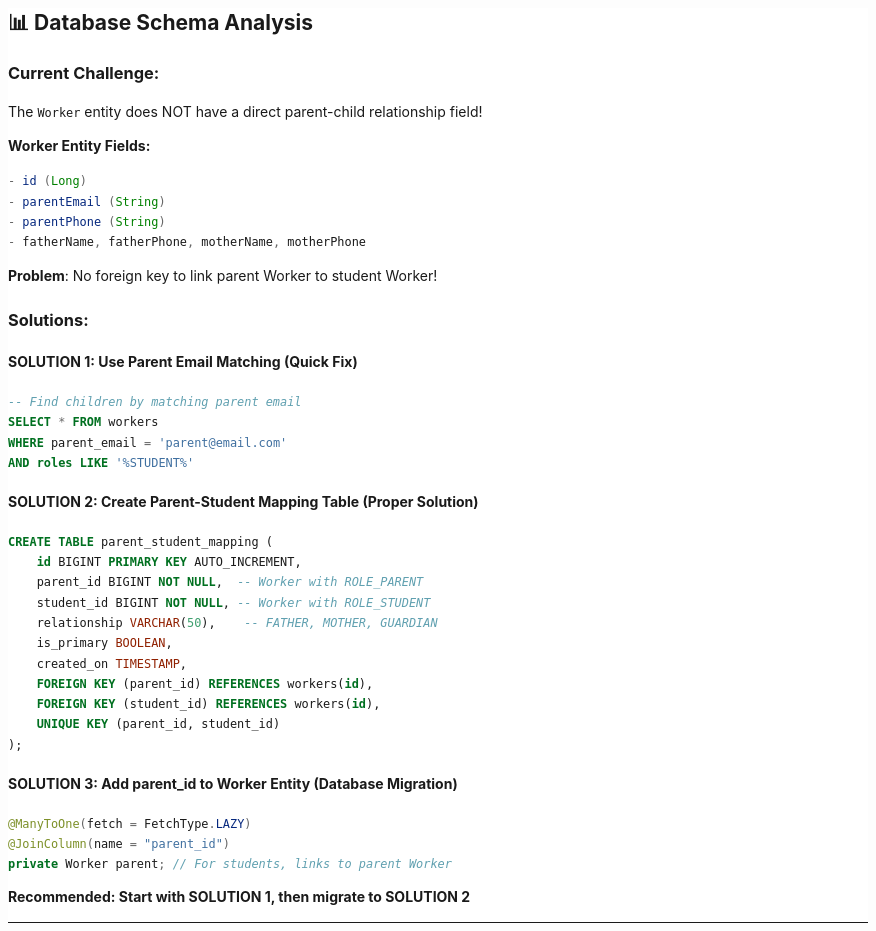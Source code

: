 
## 📊 **Database Schema Analysis**

### **Current Challenge:**
The `Worker` entity does NOT have a direct parent-child relationship field!

**Worker Entity Fields:**
```java
- id (Long)
- parentEmail (String)
- parentPhone (String)
- fatherName, fatherPhone, motherName, motherPhone
```

**Problem**: No foreign key to link parent Worker to student Worker!

### **Solutions:**

#### **SOLUTION 1: Use Parent Email Matching** (Quick Fix)
```sql
-- Find children by matching parent email
SELECT * FROM workers 
WHERE parent_email = 'parent@email.com' 
AND roles LIKE '%STUDENT%'
```

#### **SOLUTION 2: Create Parent-Student Mapping Table** (Proper Solution)
```sql
CREATE TABLE parent_student_mapping (
    id BIGINT PRIMARY KEY AUTO_INCREMENT,
    parent_id BIGINT NOT NULL,  -- Worker with ROLE_PARENT
    student_id BIGINT NOT NULL, -- Worker with ROLE_STUDENT
    relationship VARCHAR(50),    -- FATHER, MOTHER, GUARDIAN
    is_primary BOOLEAN,
    created_on TIMESTAMP,
    FOREIGN KEY (parent_id) REFERENCES workers(id),
    FOREIGN KEY (student_id) REFERENCES workers(id),
    UNIQUE KEY (parent_id, student_id)
);
```

#### **SOLUTION 3: Add parent_id to Worker Entity** (Database Migration)
```java
@ManyToOne(fetch = FetchType.LAZY)
@JoinColumn(name = "parent_id")
private Worker parent; // For students, links to parent Worker
```

**Recommended: Start with SOLUTION 1, then migrate to SOLUTION 2**

---
